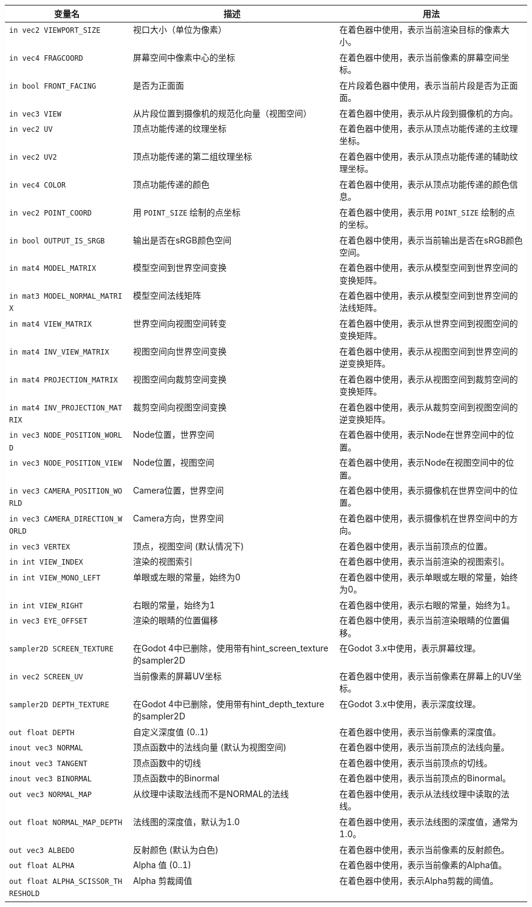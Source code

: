 | 变量名             | 描述                                       | 用法                                           |
| ------------------ | ------------------------------------------ | ---------------------------------------------- |
| `in vec2 VIEWPORT_SIZE`    | 视口大小（单位为像素）                     | 在着色器中使用，表示当前渲染目标的像素大小。    |
| `in vec4 FRAGCOORD`        | 屏幕空间中像素中心的坐标                   | 在着色器中使用，表示当前像素的屏幕空间坐标。    |
| `in bool FRONT_FACING`     | 是否为正面面                               | 在片段着色器中使用，表示当前片段是否为正面面。 |
| `in vec3 VIEW`             | 从片段位置到摄像机的规范化向量（视图空间） | 在着色器中使用，表示从片段到摄像机的方向。      |
| `in vec2 UV`               | 顶点功能传递的纹理坐标                     | 在着色器中使用，表示从顶点功能传递的主纹理坐标。|
| `in vec2 UV2`              | 顶点功能传递的第二组纹理坐标               | 在着色器中使用，表示从顶点功能传递的辅助纹理坐标。|
| `in vec4 COLOR`            | 顶点功能传递的颜色                         | 在着色器中使用，表示从顶点功能传递的颜色信息。  |
| `in vec2 POINT_COORD`      | 用 `POINT_SIZE` 绘制的点坐标               | 在着色器中使用，表示用 `POINT_SIZE` 绘制的点的坐标。 |
| `in bool OUTPUT_IS_SRGB`   | 输出是否在sRGB颜色空间                    | 在着色器中使用，表示当前输出是否在sRGB颜色空间。 |
| `in mat4 MODEL_MATRIX`     | 模型空间到世界空间变换                     | 在着色器中使用，表示从模型空间到世界空间的变换矩阵。 |
| `in mat3 MODEL_NORMAL_MATRIX`   | 模型空间法线矩阵                         | 在着色器中使用，表示从模型空间到世界空间的法线矩阵。 |
| `in mat4 VIEW_MATRIX`         | 世界空间向视图空间转变                     | 在着色器中使用，表示从世界空间到视图空间的变换矩阵。|
| `in mat4 INV_VIEW_MATRIX`     | 视图空间向世界空间变换                     | 在着色器中使用，表示从视图空间到世界空间的逆变换矩阵。|
| `in mat4 PROJECTION_MATRIX`   | 视图空间向裁剪空间变换                     | 在着色器中使用，表示从视图空间到裁剪空间的变换矩阵。|
| `in mat4 INV_PROJECTION_MATRIX`| 裁剪空间向视图空间变换                     | 在着色器中使用，表示从裁剪空间到视图空间的逆变换矩阵。|
| `in vec3 NODE_POSITION_WORLD`  | Node位置，世界空间                        | 在着色器中使用，表示Node在世界空间中的位置。     |
| `in vec3 NODE_POSITION_VIEW`   | Node位置，视图空间                        | 在着色器中使用，表示Node在视图空间中的位置。     |
| `in vec3 CAMERA_POSITION_WORLD`| Camera位置，世界空间                      | 在着色器中使用，表示摄像机在世界空间中的位置。   |
| `in vec3 CAMERA_DIRECTION_WORLD`| Camera方向，世界空间                    | 在着色器中使用，表示摄像机在世界空间中的方向。   |
| `in vec3 VERTEX`               | 顶点，视图空间 (默认情况下)              | 在着色器中使用，表示当前顶点的位置。            |
| `in int VIEW_INDEX`            | 渲染的视图索引                            | 在着色器中使用，表示当前渲染的视图索引。        |
| `in int VIEW_MONO_LEFT`        | 单眼或左眼的常量，始终为0                 | 在着色器中使用，表示单眼或左眼的常量，始终为0。 |
| `in int VIEW_RIGHT`            | 右眼的常量，始终为1                       | 在着色器中使用，表示右眼的常量，始终为1。       |
| `in vec3 EYE_OFFSET`           | 渲染的眼睛的位置偏移                     | 在着色器中使用，表示当前渲染眼睛的位置偏移。    |
| `sampler2D SCREEN_TEXTURE`     | 在Godot 4中已删除，使用带有hint_screen_texture的sampler2D | 在Godot 3.x中使用，表示屏幕纹理。               |
| `in vec2 SCREEN_UV`            | 当前像素的屏幕UV坐标                      | 在着色器中使用，表示当前像素在屏幕上的UV坐标。  |
| `sampler2D DEPTH_TEXTURE`      | 在Godot 4中已删除，使用带有hint_depth_texture的sampler2D | 在Godot 3.x中使用，表示深度纹理。               |
| `out float DEPTH`              | 自定义深度值 (0..1)                       | 在着色器中使用，表示当前像素的深度值。          |
| `inout vec3 NORMAL`      | 顶点函数中的法线向量 (默认为视图空间) | 在着色器中使用，表示当前顶点的法线向量。                 |
| `inout vec3 TANGENT`     | 顶点函数中的切线                     | 在着色器中使用，表示当前顶点的切线。                   |
| `inout vec3 BINORMAL`    | 顶点函数中的Binormal                 | 在着色器中使用，表示当前顶点的Binormal。               |
| `out vec3 NORMAL_MAP`    | 从纹理中读取法线而不是NORMAL的法线   | 在着色器中使用，表示从法线纹理中读取的法线。           |
| `out float NORMAL_MAP_DEPTH` | 法线图的深度值，默认为1.0        | 在着色器中使用，表示法线图的深度值，通常为1.0。         |
| `out vec3 ALBEDO`        | 反射颜色 (默认为白色)               | 在着色器中使用，表示当前像素的反射颜色。                |
| `out float ALPHA`        | Alpha 值 (0..1)                      | 在着色器中使用，表示当前像素的Alpha值。                |
| `out float ALPHA_SCISSOR_THRESHOLD` | Alpha 剪裁阈值             | 在着色器中使用，表示Alpha剪裁的阈值。                 |